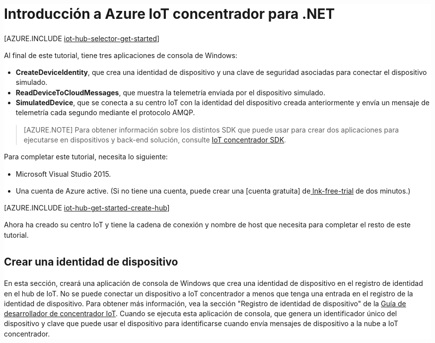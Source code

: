 <properties
    pageTitle="Azure concentrador IoT para C# Introducción | Microsoft Azure"
    description="Tutorial de inicio de Azure concentrador IoT con C# Introducción. Use Azure IoT concentrador y C# con el SDK de Microsoft Azure IoT implementar una solución de Internet de las cosas."
    services="iot-hub"
    documentationCenter=".net"
    authors="dominicbetts"
    manager="timlt"
    editor=""/>

<tags
     ms.service="iot-hub"
     ms.devlang="dotnet"
     ms.topic="hero-article"
     ms.tgt_pltfrm="na"
     ms.workload="na"
     ms.date="09/12/2016"
     ms.author="dobett"/>

# <a name="get-started-with-azure-iot-hub-for-net"></a>Introducción a Azure IoT concentrador para .NET

[AZURE.INCLUDE [iot-hub-selector-get-started](../../includes/iot-hub-selector-get-started.md)]

Al final de este tutorial, tiene tres aplicaciones de consola de Windows:

* **CreateDeviceIdentity**, que crea una identidad de dispositivo y una clave de seguridad asociadas para conectar el dispositivo simulado.
* **ReadDeviceToCloudMessages**, que muestra la telemetría enviada por el dispositivo simulado.
* **SimulatedDevice**, que se conecta a su centro IoT con la identidad del dispositivo creada anteriormente y envía un mensaje de telemetría cada segundo mediante el protocolo AMQP.

> [AZURE.NOTE] Para obtener información sobre los distintos SDK que puede usar para crear dos aplicaciones para ejecutarse en dispositivos y back-end solución, consulte [IoT concentrador SDK][lnk-hub-sdks].

Para completar este tutorial, necesita lo siguiente:

+ Microsoft Visual Studio 2015.

+ Una cuenta de Azure active. (Si no tiene una cuenta, puede crear una [cuenta gratuita] de[ lnk-free-trial] de dos minutos.)

[AZURE.INCLUDE [iot-hub-get-started-create-hub](../../includes/iot-hub-get-started-create-hub.md)]

Ahora ha creado su centro IoT y tiene la cadena de conexión y nombre de host que necesita para completar el resto de este tutorial.

## <a name="create-a-device-identity"></a>Crear una identidad de dispositivo

En esta sección, creará una aplicación de consola de Windows que crea una identidad de dispositivo en el registro de identidad en el hub de IoT. No se puede conectar un dispositivo a IoT concentrador a menos que tenga una entrada en el registro de la identidad de dispositivo. Para obtener más información, vea la sección "Registro de identidad de dispositivo" de la [Guía de desarrollador de concentrador IoT][lnk-devguide-identity]. Cuando se ejecuta esta aplicación de consola, que genera un identificador único del dispositivo y clave que puede usar el dispositivo para identificarse cuando envía mensajes de dispositivo a la nube a IoT concentrador.


[41]: ./media/iot-hub-csharp-csharp-getstarted/run-apps1.png
[42]: ./media/iot-hub-csharp-csharp-getstarted/run-apps2.png
[43]: ./media/iot-hub-csharp-csharp-getstarted/usage.png
[10]: ./media/iot-hub-csharp-csharp-getstarted/create-identity-csharp1.png
[11]: ./media/iot-hub-csharp-csharp-getstarted/create-identity-csharp2.png
[12]: ./media/iot-hub-csharp-csharp-getstarted/create-identity-csharp3.png
[lnk-process-d2c-tutorial]: iot-hub-csharp-csharp-process-d2c.md
[lnk-hub-sdks]: iot-hub-devguide-sdks.md
[lnk-free-trial]: http://azure.microsoft.com/pricing/free-trial/
[lnk-portal]: https://portal.azure.com/
[lnk-eventhubs-tutorial]: ../event-hubs/event-hubs-csharp-ephcs-getstarted.md
[lnk-devguide-identity]: iot-hub-devguide-identity-registry.md
[lnk-servicebus-nuget]: https://www.nuget.org/packages/WindowsAzure.ServiceBus
[lnk-event-hubs-overview]: ../event-hubs/event-hubs-overview.md
[lnk-nuget-service-sdk]: https://www.nuget.org/packages/Microsoft.Azure.Devices/
[lnk-device-nuget]: https://www.nuget.org/packages/Microsoft.Azure.Devices.Client/
[lnk-transient-faults]: https://msdn.microsoft.com/library/hh680901(v=pandp.50).aspx
[lnk-connected-service]: https://visualstudiogallery.msdn.microsoft.com/e254a3a5-d72e-488e-9bd3-8fee8e0cd1d6
[lnk-device-management]: iot-hub-device-management-get-started.md
[lnk-gateway-SDK]: iot-hub-linux-gateway-sdk-get-started.md
[lnk-connect-device]: https://azure.microsoft.com/develop/iot/
